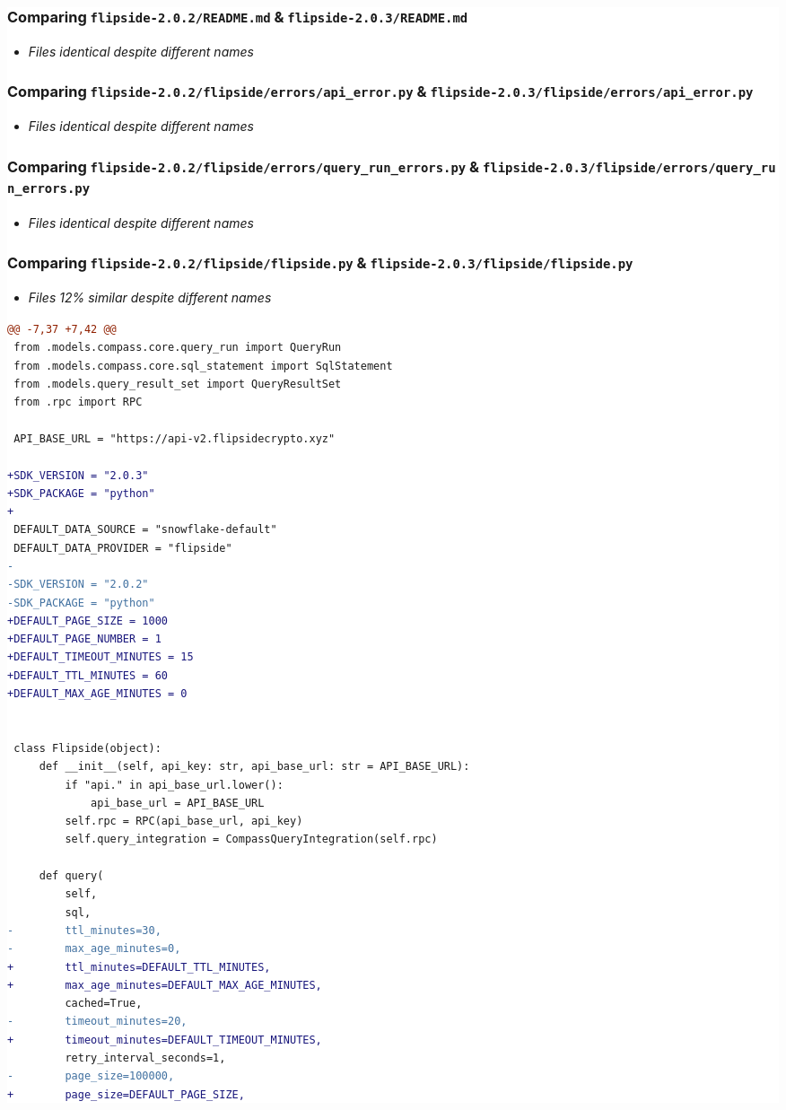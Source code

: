 ### Comparing `flipside-2.0.2/README.md` & `flipside-2.0.3/README.md`

 * *Files identical despite different names*

### Comparing `flipside-2.0.2/flipside/errors/api_error.py` & `flipside-2.0.3/flipside/errors/api_error.py`

 * *Files identical despite different names*

### Comparing `flipside-2.0.2/flipside/errors/query_run_errors.py` & `flipside-2.0.3/flipside/errors/query_run_errors.py`

 * *Files identical despite different names*

### Comparing `flipside-2.0.2/flipside/flipside.py` & `flipside-2.0.3/flipside/flipside.py`

 * *Files 12% similar despite different names*

```diff
@@ -7,37 +7,42 @@
 from .models.compass.core.query_run import QueryRun
 from .models.compass.core.sql_statement import SqlStatement
 from .models.query_result_set import QueryResultSet
 from .rpc import RPC
 
 API_BASE_URL = "https://api-v2.flipsidecrypto.xyz"
 
+SDK_VERSION = "2.0.3"
+SDK_PACKAGE = "python"
+
 DEFAULT_DATA_SOURCE = "snowflake-default"
 DEFAULT_DATA_PROVIDER = "flipside"
-
-SDK_VERSION = "2.0.2"
-SDK_PACKAGE = "python"
+DEFAULT_PAGE_SIZE = 1000
+DEFAULT_PAGE_NUMBER = 1
+DEFAULT_TIMEOUT_MINUTES = 15
+DEFAULT_TTL_MINUTES = 60
+DEFAULT_MAX_AGE_MINUTES = 0
 
 
 class Flipside(object):
     def __init__(self, api_key: str, api_base_url: str = API_BASE_URL):
         if "api." in api_base_url.lower():
             api_base_url = API_BASE_URL
         self.rpc = RPC(api_base_url, api_key)
         self.query_integration = CompassQueryIntegration(self.rpc)
 
     def query(
         self,
         sql,
-        ttl_minutes=30,
-        max_age_minutes=0,
+        ttl_minutes=DEFAULT_TTL_MINUTES,
+        max_age_minutes=DEFAULT_MAX_AGE_MINUTES,
         cached=True,
-        timeout_minutes=20,
+        timeout_minutes=DEFAULT_TIMEOUT_MINUTES,
         retry_interval_seconds=1,
-        page_size=100000,
+        page_size=DEFAULT_PAGE_SIZE,
```